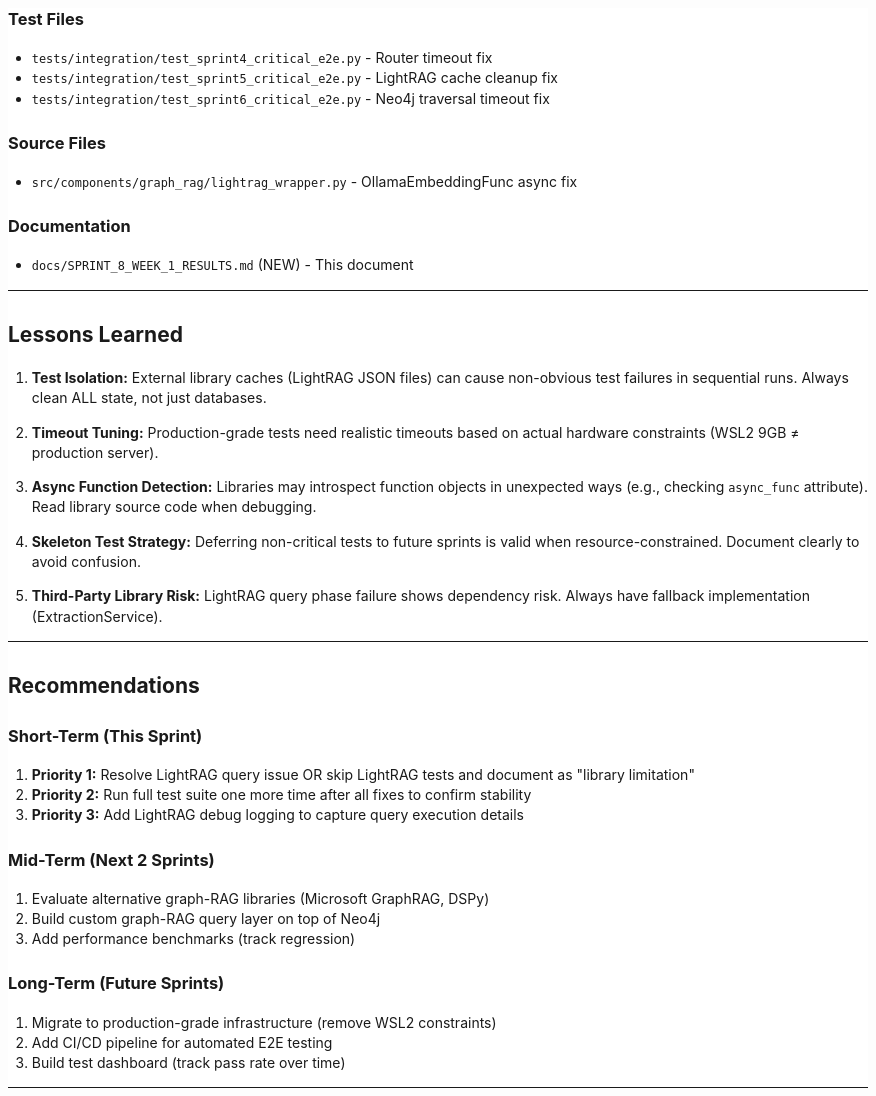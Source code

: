 ### Test Files
- `tests/integration/test_sprint4_critical_e2e.py` - Router timeout fix
- `tests/integration/test_sprint5_critical_e2e.py` - LightRAG cache cleanup fix
- `tests/integration/test_sprint6_critical_e2e.py` - Neo4j traversal timeout fix

### Source Files
- `src/components/graph_rag/lightrag_wrapper.py` - OllamaEmbeddingFunc async fix

### Documentation
- `docs/SPRINT_8_WEEK_1_RESULTS.md` (NEW) - This document

---

## Lessons Learned

1. **Test Isolation:** External library caches (LightRAG JSON files) can cause non-obvious test failures in sequential runs. Always clean ALL state, not just databases.

2. **Timeout Tuning:** Production-grade tests need realistic timeouts based on actual hardware constraints (WSL2 9GB ≠ production server).

3. **Async Function Detection:** Libraries may introspect function objects in unexpected ways (e.g., checking `async_func` attribute). Read library source code when debugging.

4. **Skeleton Test Strategy:** Deferring non-critical tests to future sprints is valid when resource-constrained. Document clearly to avoid confusion.

5. **Third-Party Library Risk:** LightRAG query phase failure shows dependency risk. Always have fallback implementation (ExtractionService).

---

## Recommendations

### Short-Term (This Sprint)
1. **Priority 1:** Resolve LightRAG query issue OR skip LightRAG tests and document as "library limitation"
2. **Priority 2:** Run full test suite one more time after all fixes to confirm stability
3. **Priority 3:** Add LightRAG debug logging to capture query execution details

### Mid-Term (Next 2 Sprints)
1. Evaluate alternative graph-RAG libraries (Microsoft GraphRAG, DSPy)
2. Build custom graph-RAG query layer on top of Neo4j
3. Add performance benchmarks (track regression)

### Long-Term (Future Sprints)
1. Migrate to production-grade infrastructure (remove WSL2 constraints)
2. Add CI/CD pipeline for automated E2E testing
3. Build test dashboard (track pass rate over time)

---
